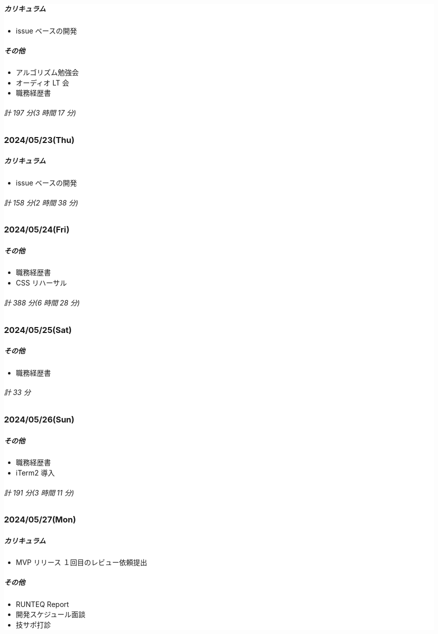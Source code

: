 ##### カリキュラム

- issue ベースの開発

##### その他

- アルゴリズム勉強会
- オーディオ LT 会
- 職務経歴書

###### 計 197 分(3 時間 17 分)

### 2024/05/23(Thu)

##### カリキュラム

- issue ベースの開発

###### 計 158 分(2 時間 38 分)

### 2024/05/24(Fri)

##### その他

- 職務経歴書
- CSS リハーサル

###### 計 388 分(6 時間 28 分)

### 2024/05/25(Sat)

##### その他

- 職務経歴書

###### 計 33 分

### 2024/05/26(Sun)

##### その他

- 職務経歴書
- iTerm2 導入

###### 計 191 分(3 時間 11 分)

### 2024/05/27(Mon)

##### カリキュラム

- MVP リリース １回目のレビュー依頼提出

##### その他

- RUNTEQ Report
- 開発スケジュール面談
- 技サポ打診
